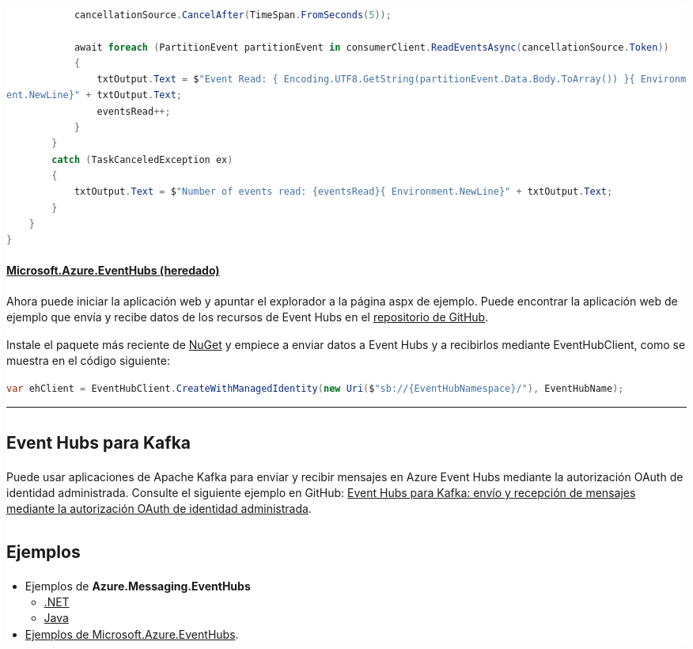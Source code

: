 ```csharp
            cancellationSource.CancelAfter(TimeSpan.FromSeconds(5));

            await foreach (PartitionEvent partitionEvent in consumerClient.ReadEventsAsync(cancellationSource.Token))
            {
                txtOutput.Text = $"Event Read: { Encoding.UTF8.GetString(partitionEvent.Data.Body.ToArray()) }{ Environment.NewLine}" + txtOutput.Text;
                eventsRead++;
            }
        }
        catch (TaskCanceledException ex)
        {
            txtOutput.Text = $"Number of events read: {eventsRead}{ Environment.NewLine}" + txtOutput.Text;
        }
    }
}
```

#### <a name="microsoftazureeventhubs-legacy"></a>[Microsoft.Azure.EventHubs (heredado)](#tab/old)
Ahora puede iniciar la aplicación web y apuntar el explorador a la página aspx de ejemplo. Puede encontrar la aplicación web de ejemplo que envía y recibe datos de los recursos de Event Hubs en el [repositorio de GitHub](https://github.com/Azure/azure-event-hubs/tree/master/samples/DotNet/Microsoft.Azure.EventHubs/Rbac/ManagedIdentityWebApp).

Instale el paquete más reciente de [NuGet](https://www.nuget.org/packages/Microsoft.Azure.EventHubs/) y empiece a enviar datos a Event Hubs y a recibirlos mediante EventHubClient, como se muestra en el código siguiente: 

```csharp
var ehClient = EventHubClient.CreateWithManagedIdentity(new Uri($"sb://{EventHubNamespace}/"), EventHubName);
```
---

## <a name="event-hubs-for-kafka"></a>Event Hubs para Kafka
Puede usar aplicaciones de Apache Kafka para enviar y recibir mensajes en Azure Event Hubs mediante la autorización OAuth de identidad administrada. Consulte el siguiente ejemplo en GitHub: [Event Hubs para Kafka: envío y recepción de mensajes mediante la autorización OAuth de identidad administrada](https://github.com/Azure/azure-event-hubs-for-kafka/tree/master/tutorials/oauth/java/managedidentity).

## <a name="samples"></a>Ejemplos
- Ejemplos de **Azure.Messaging.EventHubs**
    - [.NET](https://github.com/Azure/azure-event-hubs/tree/master/samples/DotNet/Azure.Messaging.EventHubs/ManagedIdentityWebApp)
    - [Java](https://github.com/Azure/azure-sdk-for-java/tree/master/sdk/eventhubs/azure-messaging-eventhubs/src/samples/java/com/azure/messaging/eventhubs)
- [Ejemplos de Microsoft.Azure.EventHubs](https://github.com/Azure/azure-event-hubs/tree/master/samples/DotNet/Microsoft.Azure.EventHubs/Rbac). 
    